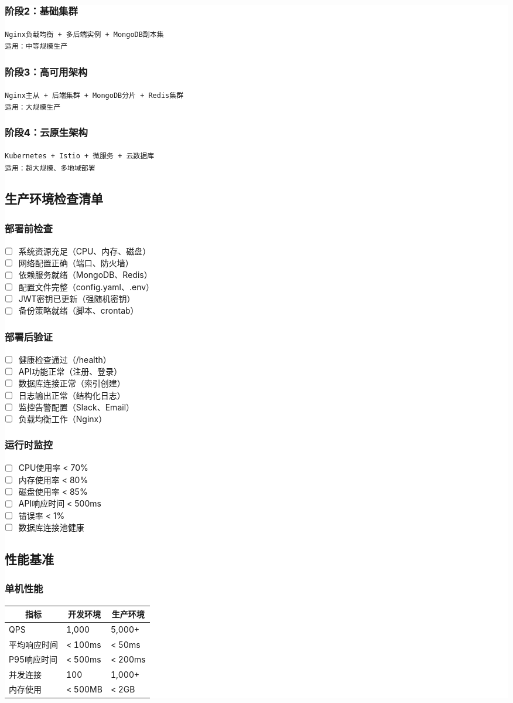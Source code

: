 ### 阶段2：基础集群
```
Nginx负载均衡 + 多后端实例 + MongoDB副本集
适用：中等规模生产
```

### 阶段3：高可用架构
```
Nginx主从 + 后端集群 + MongoDB分片 + Redis集群
适用：大规模生产
```

### 阶段4：云原生架构
```
Kubernetes + Istio + 微服务 + 云数据库
适用：超大规模、多地域部署
```

## 生产环境检查清单

### 部署前检查
- [ ] 系统资源充足（CPU、内存、磁盘）
- [ ] 网络配置正确（端口、防火墙）
- [ ] 依赖服务就绪（MongoDB、Redis）
- [ ] 配置文件完整（config.yaml、.env）
- [ ] JWT密钥已更新（强随机密钥）
- [ ] 备份策略就绪（脚本、crontab）

### 部署后验证
- [ ] 健康检查通过（/health）
- [ ] API功能正常（注册、登录）
- [ ] 数据库连接正常（索引创建）
- [ ] 日志输出正常（结构化日志）
- [ ] 监控告警配置（Slack、Email）
- [ ] 负载均衡工作（Nginx）

### 运行时监控
- [ ] CPU使用率 < 70%
- [ ] 内存使用率 < 80%
- [ ] 磁盘使用率 < 85%
- [ ] API响应时间 < 500ms
- [ ] 错误率 < 1%
- [ ] 数据库连接池健康

## 性能基准

### 单机性能
| 指标 | 开发环境 | 生产环境 |
|------|---------|---------|
| QPS | 1,000 | 5,000+ |
| 平均响应时间 | < 100ms | < 50ms |
| P95响应时间 | < 500ms | < 200ms |
| 并发连接 | 100 | 1,000+ |
| 内存使用 | < 500MB | < 2GB |
